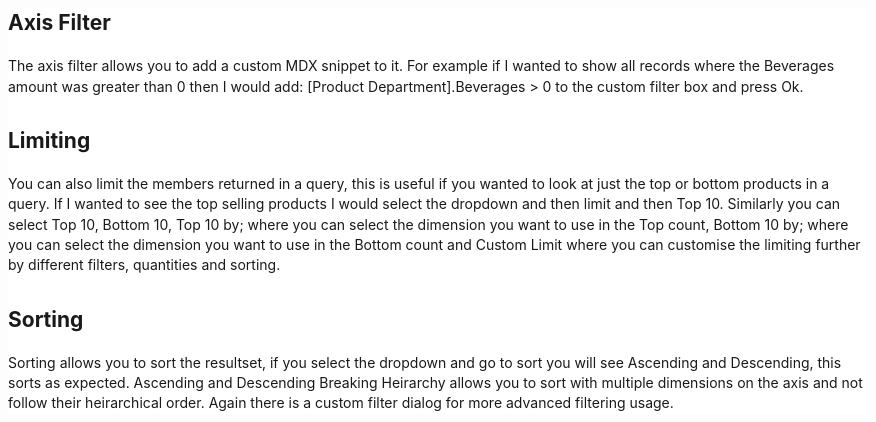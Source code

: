 Axis Filter
-----------
The axis filter allows you to add a custom MDX snippet to it. For example if I wanted to show all records where the Beverages amount was greater than 0 then I would add:
     [Product Department].Beverages > 0
to the custom filter box and press Ok.

Limiting
--------
You can also limit the members returned in a query, this is useful if you wanted to look at just the top or bottom products in a query. If I wanted to see the top selling products I would select the dropdown and then limit and then Top 10. Similarly you can select Top 10, Bottom 10, Top 10 by; where you can select the dimension you want to use in the Top count, Bottom 10 by; where you can select the dimension you want to use in the Bottom count and Custom Limit where you can customise the limiting further by different filters, quantities and sorting.

Sorting
-------
Sorting allows you to sort the resultset, if you select the dropdown and go to sort you will see Ascending and Descending, this sorts as expected. Ascending and Descending Breaking Heirarchy allows you to sort with multiple dimensions on the axis and not follow their heirarchical order. Again there is a custom filter dialog for more advanced filtering usage.
